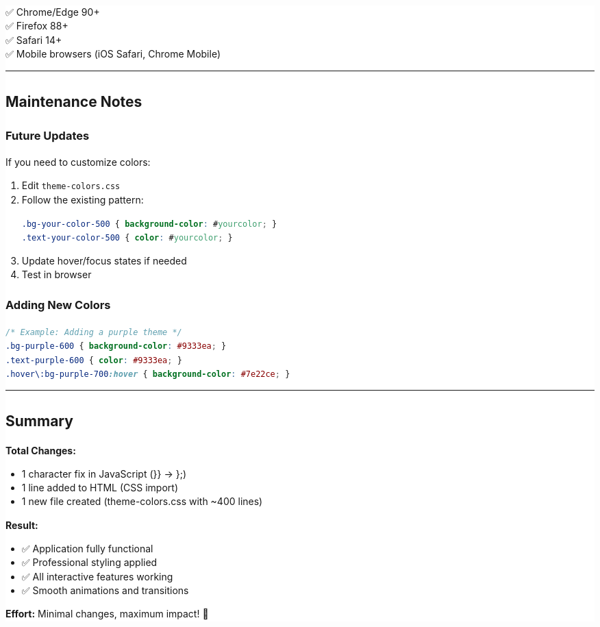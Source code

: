 ✅ Chrome/Edge 90+  
✅ Firefox 88+  
✅ Safari 14+  
✅ Mobile browsers (iOS Safari, Chrome Mobile)

---

## Maintenance Notes

### Future Updates
If you need to customize colors:

1. Edit `theme-colors.css`
2. Follow the existing pattern:
   ```css
   .bg-your-color-500 { background-color: #yourcolor; }
   .text-your-color-500 { color: #yourcolor; }
   ```
3. Update hover/focus states if needed
4. Test in browser

### Adding New Colors
```css
/* Example: Adding a purple theme */
.bg-purple-600 { background-color: #9333ea; }
.text-purple-600 { color: #9333ea; }
.hover\:bg-purple-700:hover { background-color: #7e22ce; }
```

---

## Summary

**Total Changes:**
- 1 character fix in JavaScript (}} → };)
- 1 line added to HTML (CSS import)
- 1 new file created (theme-colors.css with ~400 lines)

**Result:**
- ✅ Application fully functional
- ✅ Professional styling applied
- ✅ All interactive features working
- ✅ Smooth animations and transitions

**Effort:** Minimal changes, maximum impact! 🎉